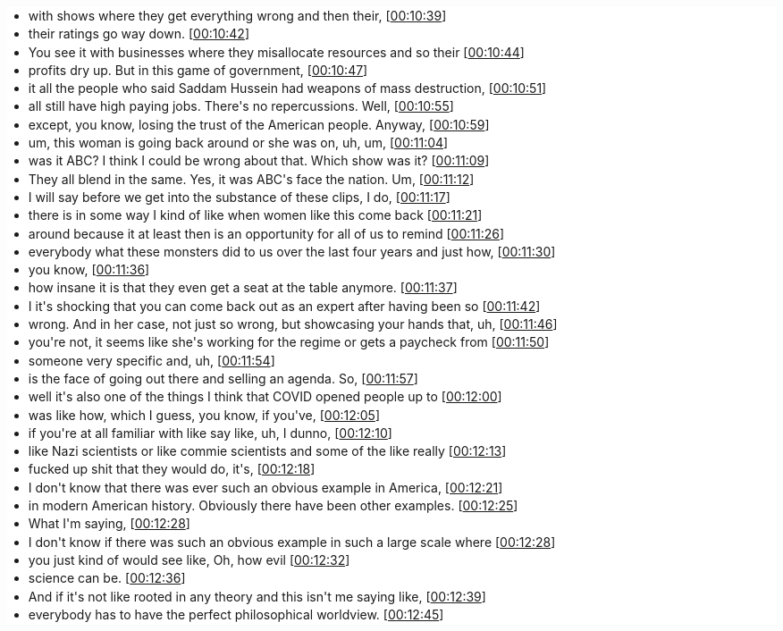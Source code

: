 *  with shows where they get everything wrong and then their, [[00:10:39](https://www.youtube.com/watch?v=SQ_cZauljFo&t=639.48s)]
*  their ratings go way down. [[00:10:42](https://www.youtube.com/watch?v=SQ_cZauljFo&t=642.48s)]
*  You see it with businesses where they misallocate resources and so their [[00:10:44](https://www.youtube.com/watch?v=SQ_cZauljFo&t=644.16s)]
*  profits dry up. But in this game of government, [[00:10:47](https://www.youtube.com/watch?v=SQ_cZauljFo&t=647.4s)]
*  it all the people who said Saddam Hussein had weapons of mass destruction, [[00:10:51](https://www.youtube.com/watch?v=SQ_cZauljFo&t=651.48s)]
*  all still have high paying jobs. There's no repercussions. Well, [[00:10:55](https://www.youtube.com/watch?v=SQ_cZauljFo&t=655.24s)]
*  except, you know, losing the trust of the American people. Anyway, [[00:10:59](https://www.youtube.com/watch?v=SQ_cZauljFo&t=659.76s)]
*  um, this woman is going back around or she was on, uh, um, [[00:11:04](https://www.youtube.com/watch?v=SQ_cZauljFo&t=664.5600000000001s)]
*  was it ABC? I think I could be wrong about that. Which show was it? [[00:11:09](https://www.youtube.com/watch?v=SQ_cZauljFo&t=669.04s)]
*  They all blend in the same. Yes, it was ABC's face the nation. Um, [[00:11:12](https://www.youtube.com/watch?v=SQ_cZauljFo&t=672.76s)]
*  I will say before we get into the substance of these clips, I do, [[00:11:17](https://www.youtube.com/watch?v=SQ_cZauljFo&t=677.52s)]
*  there is in some way I kind of like when women like this come back [[00:11:21](https://www.youtube.com/watch?v=SQ_cZauljFo&t=681.3199999999999s)]
*  around because it at least then is an opportunity for all of us to remind [[00:11:26](https://www.youtube.com/watch?v=SQ_cZauljFo&t=686.3199999999999s)]
*  everybody what these monsters did to us over the last four years and just how, [[00:11:30](https://www.youtube.com/watch?v=SQ_cZauljFo&t=690.92s)]
*  you know, [[00:11:36](https://www.youtube.com/watch?v=SQ_cZauljFo&t=696.5999999999999s)]
*  how insane it is that they even get a seat at the table anymore. [[00:11:37](https://www.youtube.com/watch?v=SQ_cZauljFo&t=697.28s)]
*  I it's shocking that you can come back out as an expert after having been so [[00:11:42](https://www.youtube.com/watch?v=SQ_cZauljFo&t=702.56s)]
*  wrong. And in her case, not just so wrong, but showcasing your hands that, uh, [[00:11:46](https://www.youtube.com/watch?v=SQ_cZauljFo&t=706.28s)]
*  you're not, it seems like she's working for the regime or gets a paycheck from [[00:11:50](https://www.youtube.com/watch?v=SQ_cZauljFo&t=710.68s)]
*  someone very specific and, uh, [[00:11:54](https://www.youtube.com/watch?v=SQ_cZauljFo&t=714.7199999999999s)]
*  is the face of going out there and selling an agenda. So, [[00:11:57](https://www.youtube.com/watch?v=SQ_cZauljFo&t=717.3199999999999s)]
*  well it's also one of the things I think that COVID opened people up to [[00:12:00](https://www.youtube.com/watch?v=SQ_cZauljFo&t=720.92s)]
*  was like how, which I guess, you know, if you've, [[00:12:05](https://www.youtube.com/watch?v=SQ_cZauljFo&t=725.92s)]
*  if you're at all familiar with like say like, uh, I dunno, [[00:12:10](https://www.youtube.com/watch?v=SQ_cZauljFo&t=730.0s)]
*  like Nazi scientists or like commie scientists and some of the like really [[00:12:13](https://www.youtube.com/watch?v=SQ_cZauljFo&t=733.4s)]
*  fucked up shit that they would do, it's, [[00:12:18](https://www.youtube.com/watch?v=SQ_cZauljFo&t=738.4799999999999s)]
*  I don't know that there was ever such an obvious example in America, [[00:12:21](https://www.youtube.com/watch?v=SQ_cZauljFo&t=741.0s)]
*  in modern American history. Obviously there have been other examples. [[00:12:25](https://www.youtube.com/watch?v=SQ_cZauljFo&t=745.4399999999999s)]
*  What I'm saying, [[00:12:28](https://www.youtube.com/watch?v=SQ_cZauljFo&t=748.1999999999999s)]
*  I don't know if there was such an obvious example in such a large scale where [[00:12:28](https://www.youtube.com/watch?v=SQ_cZauljFo&t=748.4399999999999s)]
*  you just kind of would see like, Oh, how evil [[00:12:32](https://www.youtube.com/watch?v=SQ_cZauljFo&t=752.04s)]
*  science can be. [[00:12:36](https://www.youtube.com/watch?v=SQ_cZauljFo&t=756.96s)]
*  And if it's not like rooted in any theory and this isn't me saying like, [[00:12:39](https://www.youtube.com/watch?v=SQ_cZauljFo&t=759.2s)]
*  everybody has to have the perfect philosophical worldview. [[00:12:45](https://www.youtube.com/watch?v=SQ_cZauljFo&t=765.08s)]